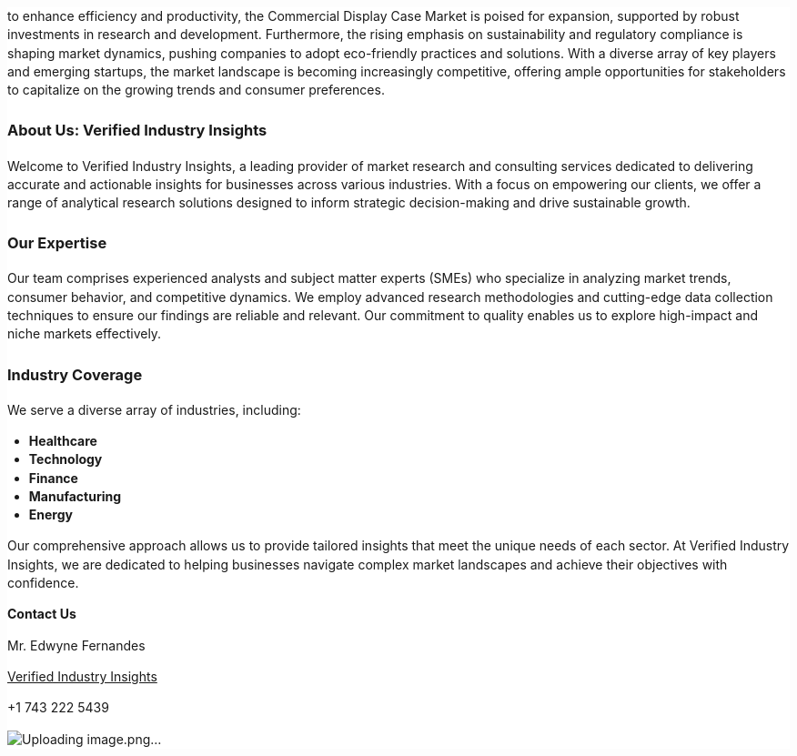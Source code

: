 to enhance efficiency and productivity, the Commercial Display Case Market is poised for expansion, supported by robust investments in research and development. Furthermore, the rising emphasis on sustainability and regulatory compliance is shaping market dynamics, pushing companies to adopt eco-friendly practices and solutions. With a diverse array of key players and emerging startups, the market landscape is becoming increasingly competitive, offering ample opportunities for stakeholders to capitalize on the growing trends and consumer preferences.</p><h3>About Us: Verified Industry Insights</h3><p>Welcome to Verified Industry Insights, a leading provider of market research and consulting services dedicated to delivering accurate and actionable insights for businesses across various industries. With a focus on empowering our clients, we offer a range of analytical research solutions designed to inform strategic decision-making and drive sustainable growth.</p><h3>Our Expertise</h3><p>Our team comprises experienced analysts and subject matter experts (SMEs) who specialize in analyzing market trends, consumer behavior, and competitive dynamics. We employ advanced research methodologies and cutting-edge data collection techniques to ensure our findings are reliable and relevant. Our commitment to quality enables us to explore high-impact and niche markets effectively.</p><h3>Industry Coverage</h3><p>We serve a diverse array of industries, including:</p><ul><li><strong>Healthcare</strong></li><li><strong>Technology</strong></li><li><strong>Finance</strong></li><li><strong>Manufacturing</strong></li><li><strong>Energy</strong></li></ul><p>Our comprehensive approach allows us to provide tailored insights that meet the unique needs of each sector. At Verified Industry Insights, we are dedicated to helping businesses navigate complex market landscapes and achieve their objectives with confidence.</p><p><strong>Contact Us</strong></p><p>Mr. Edwyne Fernandes</p><p><a href="https://www.verifiedindustryinsights.com/">Verified Industry Insights</a></p><p>+1 743 222 5439</p>
![Uploading image.png…]()
